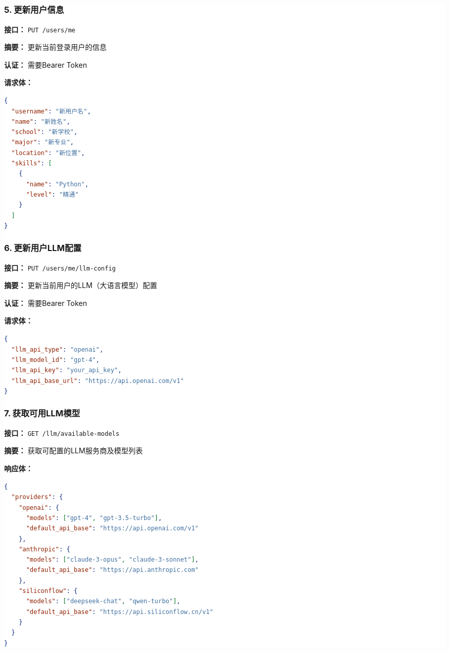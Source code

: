 ### 5. 更新用户信息
**接口：** `PUT /users/me`

**摘要：** 更新当前登录用户的信息

**认证：** 需要Bearer Token

**请求体：**
```json
{
  "username": "新用户名",
  "name": "新姓名",
  "school": "新学校",
  "major": "新专业",
  "location": "新位置",
  "skills": [
    {
      "name": "Python",
      "level": "精通"
    }
  ]
}
```

### 6. 更新用户LLM配置
**接口：** `PUT /users/me/llm-config`

**摘要：** 更新当前用户的LLM（大语言模型）配置

**认证：** 需要Bearer Token

**请求体：**
```json
{
  "llm_api_type": "openai",
  "llm_model_id": "gpt-4",
  "llm_api_key": "your_api_key",
  "llm_api_base_url": "https://api.openai.com/v1"
}
```

### 7. 获取可用LLM模型
**接口：** `GET /llm/available-models`

**摘要：** 获取可配置的LLM服务商及模型列表

**响应体：**
```json
{
  "providers": {
    "openai": {
      "models": ["gpt-4", "gpt-3.5-turbo"],
      "default_api_base": "https://api.openai.com/v1"
    },
    "anthropic": {
      "models": ["claude-3-opus", "claude-3-sonnet"],
      "default_api_base": "https://api.anthropic.com"
    },
    "siliconflow": {
      "models": ["deepseek-chat", "qwen-turbo"],
      "default_api_base": "https://api.siliconflow.cn/v1"
    }
  }
}
```
